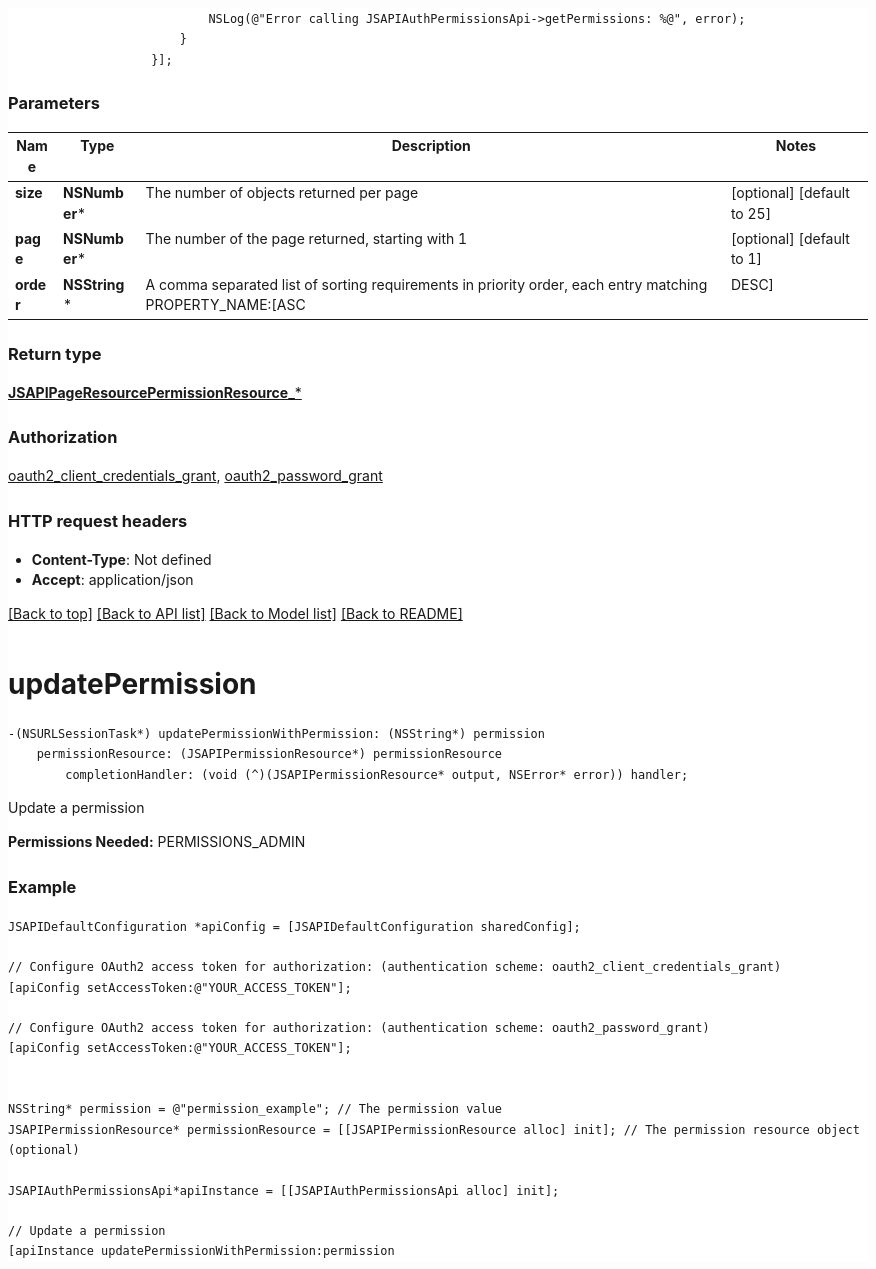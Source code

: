 ```objc
                            NSLog(@"Error calling JSAPIAuthPermissionsApi->getPermissions: %@", error);
                        }
                    }];
```

### Parameters

Name | Type | Description  | Notes
------------- | ------------- | ------------- | -------------
 **size** | **NSNumber***| The number of objects returned per page | [optional] [default to 25]
 **page** | **NSNumber***| The number of the page returned, starting with 1 | [optional] [default to 1]
 **order** | **NSString***| A comma separated list of sorting requirements in priority order, each entry matching PROPERTY_NAME:[ASC|DESC] | [optional] [default to permission:ASC]

### Return type

[**JSAPIPageResourcePermissionResource_***](JSAPIPageResourcePermissionResource_.md)

### Authorization

[oauth2_client_credentials_grant](../README.md#oauth2_client_credentials_grant), [oauth2_password_grant](../README.md#oauth2_password_grant)

### HTTP request headers

 - **Content-Type**: Not defined
 - **Accept**: application/json

[[Back to top]](#) [[Back to API list]](../README.md#documentation-for-api-endpoints) [[Back to Model list]](../README.md#documentation-for-models) [[Back to README]](../README.md)

# **updatePermission**
```objc
-(NSURLSessionTask*) updatePermissionWithPermission: (NSString*) permission
    permissionResource: (JSAPIPermissionResource*) permissionResource
        completionHandler: (void (^)(JSAPIPermissionResource* output, NSError* error)) handler;
```

Update a permission

<b>Permissions Needed:</b> PERMISSIONS_ADMIN

### Example 
```objc
JSAPIDefaultConfiguration *apiConfig = [JSAPIDefaultConfiguration sharedConfig];

// Configure OAuth2 access token for authorization: (authentication scheme: oauth2_client_credentials_grant)
[apiConfig setAccessToken:@"YOUR_ACCESS_TOKEN"];

// Configure OAuth2 access token for authorization: (authentication scheme: oauth2_password_grant)
[apiConfig setAccessToken:@"YOUR_ACCESS_TOKEN"];


NSString* permission = @"permission_example"; // The permission value
JSAPIPermissionResource* permissionResource = [[JSAPIPermissionResource alloc] init]; // The permission resource object (optional)

JSAPIAuthPermissionsApi*apiInstance = [[JSAPIAuthPermissionsApi alloc] init];

// Update a permission
[apiInstance updatePermissionWithPermission:permission
```